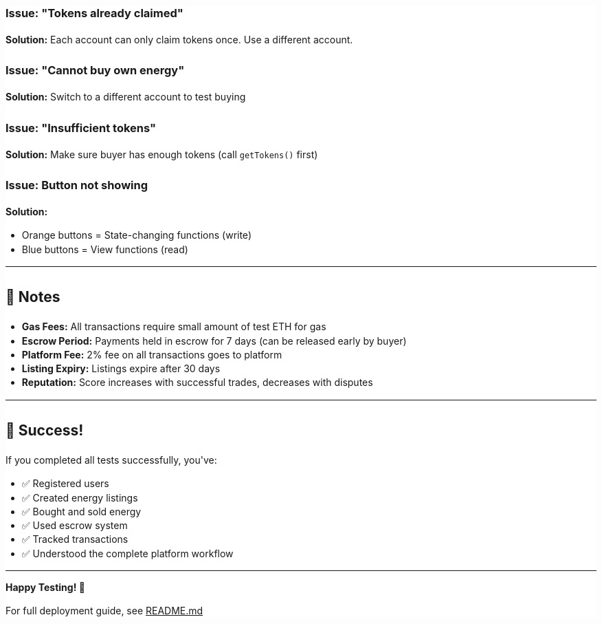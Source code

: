 ### Issue: "Tokens already claimed"
**Solution:** Each account can only claim tokens once. Use a different account.

### Issue: "Cannot buy own energy"
**Solution:** Switch to a different account to test buying

### Issue: "Insufficient tokens"
**Solution:** Make sure buyer has enough tokens (call `getTokens()` first)

### Issue: Button not showing
**Solution:** 
- Orange buttons = State-changing functions (write)
- Blue buttons = View functions (read)

---

## 📝 Notes

- **Gas Fees:** All transactions require small amount of test ETH for gas
- **Escrow Period:** Payments held in escrow for 7 days (can be released early by buyer)
- **Platform Fee:** 2% fee on all transactions goes to platform
- **Listing Expiry:** Listings expire after 30 days
- **Reputation:** Score increases with successful trades, decreases with disputes

---

## 🎉 Success!

If you completed all tests successfully, you've:
- ✅ Registered users
- ✅ Created energy listings
- ✅ Bought and sold energy
- ✅ Used escrow system
- ✅ Tracked transactions
- ✅ Understood the complete platform workflow

---

**Happy Testing! 🚀**

For full deployment guide, see [README.md](./README.md)
